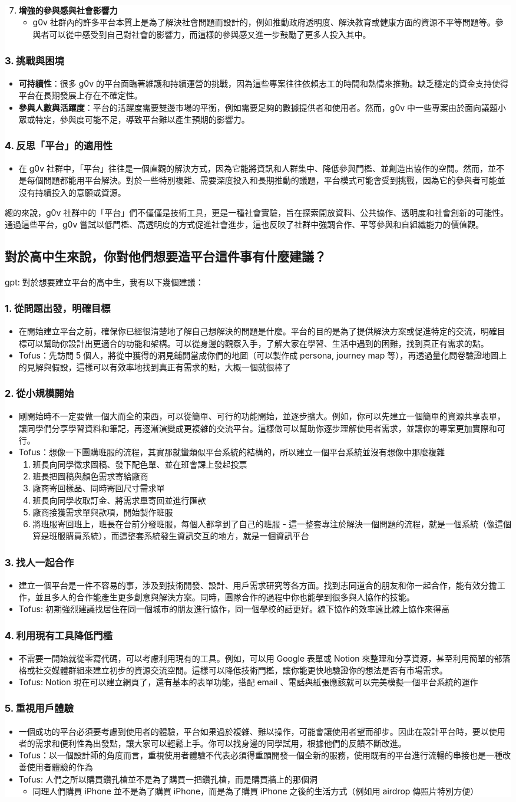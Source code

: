    7. **增強的參與感與社會影響力**
      - g0v 社群內的許多平台本質上是為了解決社會問題而設計的，例如推動政府透明度、解決教育或健康方面的資源不平等問題等。參與者可以從中感受到自己對社會的影響力，而這樣的參與感又進一步鼓勵了更多人投入其中。

### 3. **挑戰與困境**
   - **可持續性**：很多 g0v 的平台面臨著維護和持續運營的挑戰，因為這些專案往往依賴志工的時間和熱情來推動。缺乏穩定的資金支持使得平台在長期發展上存在不確定性。
   - **參與人數與活躍度**：平台的活躍度需要雙邊市場的平衡，例如需要足夠的數據提供者和使用者。然而，g0v 中一些專案由於面向議題小眾或特定，參與度可能不足，導致平台難以產生預期的影響力。

### 4. **反思「平台」的適用性**
   - 在 g0v 社群中，「平台」往往是一個直觀的解決方式，因為它能將資訊和人群集中、降低參與門檻、並創造出協作的空間。然而，並不是每個問題都能用平台解決。對於一些特別複雜、需要深度投入和長期推動的議題，平台模式可能會受到挑戰，因為它的參與者可能並沒有持續投入的意願或資源。

總的來說，g0v 社群中的「平台」們不僅僅是技術工具，更是一種社會實驗，旨在探索開放資料、公共協作、透明度和社會創新的可能性。通過這些平台，g0v 嘗試以低門檻、高透明度的方式促進社會進步，這也反映了社群中強調合作、平等參與和自組織能力的價值觀。

## 對於高中生來說，你對他們想要造平台這件事有什麼建議？

gpt: 對於想要建立平台的高中生，我有以下幾個建議：

### 1. **從問題出發，明確目標**
   - 在開始建立平台之前，確保你已經很清楚地了解自己想解決的問題是什麼。平台的目的是為了提供解決方案或促進特定的交流，明確目標可以幫助你設計出更適合的功能和架構。可以從身邊的觀察入手，了解大家在學習、生活中遇到的困難，找到真正有需求的點。
   - Tofus：先訪問 5 個人，將從中獲得的洞見鋪開當成你們的地圖（可以製作成 persona, journey map 等），再透過量化問卷驗證地圖上的見解與假設，這樣可以有效率地找到真正有需求的點，大概一個就很棒了

### 2. **從小規模開始**
   - 剛開始時不一定要做一個大而全的東西，可以從簡單、可行的功能開始，並逐步擴大。例如，你可以先建立一個簡單的資源共享表單，讓同學們分享學習資料和筆記，再逐漸演變成更複雜的交流平台。這樣做可以幫助你逐步理解使用者需求，並讓你的專案更加實際和可行。
   - Tofus：想像一下團購班服的流程，其實那就蠻類似平台系統的結構的，所以建立一個平台系統並沒有想像中那麼複雜
       1. 班長向同學徵求圖稿、發下配色單、並在班會課上發起投票
       2. 班長把圖稿與顏色需求寄給廠商
       3. 廠商寄回樣品、同時寄回尺寸需求單
       4. 班長向同學收取訂金、將需求單寄回並進行匯款
       5. 廠商接獲需求單與款項，開始製作班服
       6. 將班服寄回班上，班長在台前分發班服，每個人都拿到了自己的班服
    - 這一整套專注於解決一個問題的流程，就是一個系統（像這個算是班服購買系統），而這整套系統發生資訊交互的地方，就是一個資訊平台

### 3. **找人一起合作**
   - 建立一個平台是一件不容易的事，涉及到技術開發、設計、用戶需求研究等各方面。找到志同道合的朋友和你一起合作，能有效分擔工作，並且多人的合作能產生更多創意與解決方案。同時，團隊合作的過程中你也能學到很多與人協作的技能。
   - Tofus: 初期強烈建議找居住在同一個城市的朋友進行協作，同一個學校的話更好。線下協作的效率遠比線上協作來得高

### 4. **利用現有工具降低門檻**
   - 不需要一開始就從零寫代碼，可以考慮利用現有的工具。例如，可以用 Google 表單或 Notion 來整理和分享資源，甚至利用簡單的部落格或社交媒體群組來建立初步的資源交流空間。這樣可以降低技術門檻，讓你能更快地驗證你的想法是否有市場需求。
   - Tofus: Notion 現在可以建立網頁了，還有基本的表單功能，搭配 email 、電話與紙張應該就可以完美模擬一個平台系統的運作

### 5. **重視用戶體驗**
   - 一個成功的平台必須要考慮到使用者的體驗，平台如果過於複雜、難以操作，可能會讓使用者望而卻步。因此在設計平台時，要以使用者的需求和便利性為出發點，讓大家可以輕鬆上手。你可以找身邊的同學試用，根據他們的反饋不斷改進。
   - Tofus：以一個設計師的角度而言，重視使用者體驗不代表必須得重頭開發一個全新的服務，使用既有的平台進行流暢的串接也是一種改善使用者體驗的作為
   - Tofus: 人們之所以購買鑽孔槍並不是為了購買一把鑽孔槍，而是購買牆上的那個洞
       - 同理人們購買 iPhone 並不是為了購買 iPhone，而是為了購買 iPhone 之後的生活方式（例如用 airdrop 傳照片特別方便）
